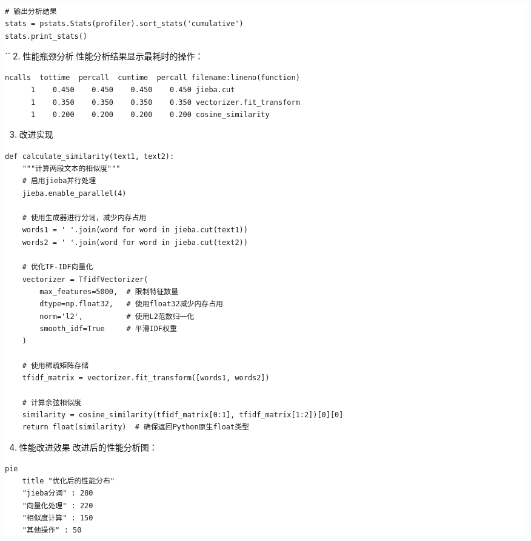 ```
# 输出分析结果
stats = pstats.Stats(profiler).sort_stats('cumulative')
stats.print_stats()

```
``
2. 性能瓶颈分析
性能分析结果显示最耗时的操作：
  ```
 ncalls  tottime  percall  cumtime  percall filename:lineno(function)
        1    0.450    0.450    0.450    0.450 jieba.cut
        1    0.350    0.350    0.350    0.350 vectorizer.fit_transform
        1    0.200    0.200    0.200    0.200 cosine_similarity
```

3. 改进实现
```
def calculate_similarity(text1, text2):
    """计算两段文本的相似度"""
    # 启用jieba并行处理
    jieba.enable_parallel(4)
    
    # 使用生成器进行分词，减少内存占用
    words1 = ' '.join(word for word in jieba.cut(text1))
    words2 = ' '.join(word for word in jieba.cut(text2))
    
    # 优化TF-IDF向量化
    vectorizer = TfidfVectorizer(
        max_features=5000,  # 限制特征数量
        dtype=np.float32,   # 使用float32减少内存占用
        norm='l2',          # 使用L2范数归一化
        smooth_idf=True     # 平滑IDF权重
    )
    
    # 使用稀疏矩阵存储
    tfidf_matrix = vectorizer.fit_transform([words1, words2])
    
    # 计算余弦相似度
    similarity = cosine_similarity(tfidf_matrix[0:1], tfidf_matrix[1:2])[0][0]
    return float(similarity)  # 确保返回Python原生float类型
```

4. 性能改进效果
改进后的性能分析图：
```
pie
    title "优化后的性能分布"
    "jieba分词" : 280
    "向量化处理" : 220
    "相似度计算" : 150
    "其他操作" : 50
```
